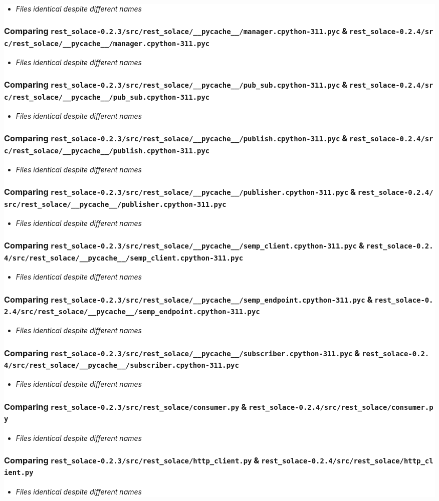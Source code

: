  * *Files identical despite different names*

### Comparing `rest_solace-0.2.3/src/rest_solace/__pycache__/manager.cpython-311.pyc` & `rest_solace-0.2.4/src/rest_solace/__pycache__/manager.cpython-311.pyc`

 * *Files identical despite different names*

### Comparing `rest_solace-0.2.3/src/rest_solace/__pycache__/pub_sub.cpython-311.pyc` & `rest_solace-0.2.4/src/rest_solace/__pycache__/pub_sub.cpython-311.pyc`

 * *Files identical despite different names*

### Comparing `rest_solace-0.2.3/src/rest_solace/__pycache__/publish.cpython-311.pyc` & `rest_solace-0.2.4/src/rest_solace/__pycache__/publish.cpython-311.pyc`

 * *Files identical despite different names*

### Comparing `rest_solace-0.2.3/src/rest_solace/__pycache__/publisher.cpython-311.pyc` & `rest_solace-0.2.4/src/rest_solace/__pycache__/publisher.cpython-311.pyc`

 * *Files identical despite different names*

### Comparing `rest_solace-0.2.3/src/rest_solace/__pycache__/semp_client.cpython-311.pyc` & `rest_solace-0.2.4/src/rest_solace/__pycache__/semp_client.cpython-311.pyc`

 * *Files identical despite different names*

### Comparing `rest_solace-0.2.3/src/rest_solace/__pycache__/semp_endpoint.cpython-311.pyc` & `rest_solace-0.2.4/src/rest_solace/__pycache__/semp_endpoint.cpython-311.pyc`

 * *Files identical despite different names*

### Comparing `rest_solace-0.2.3/src/rest_solace/__pycache__/subscriber.cpython-311.pyc` & `rest_solace-0.2.4/src/rest_solace/__pycache__/subscriber.cpython-311.pyc`

 * *Files identical despite different names*

### Comparing `rest_solace-0.2.3/src/rest_solace/consumer.py` & `rest_solace-0.2.4/src/rest_solace/consumer.py`

 * *Files identical despite different names*

### Comparing `rest_solace-0.2.3/src/rest_solace/http_client.py` & `rest_solace-0.2.4/src/rest_solace/http_client.py`

 * *Files identical despite different names*
